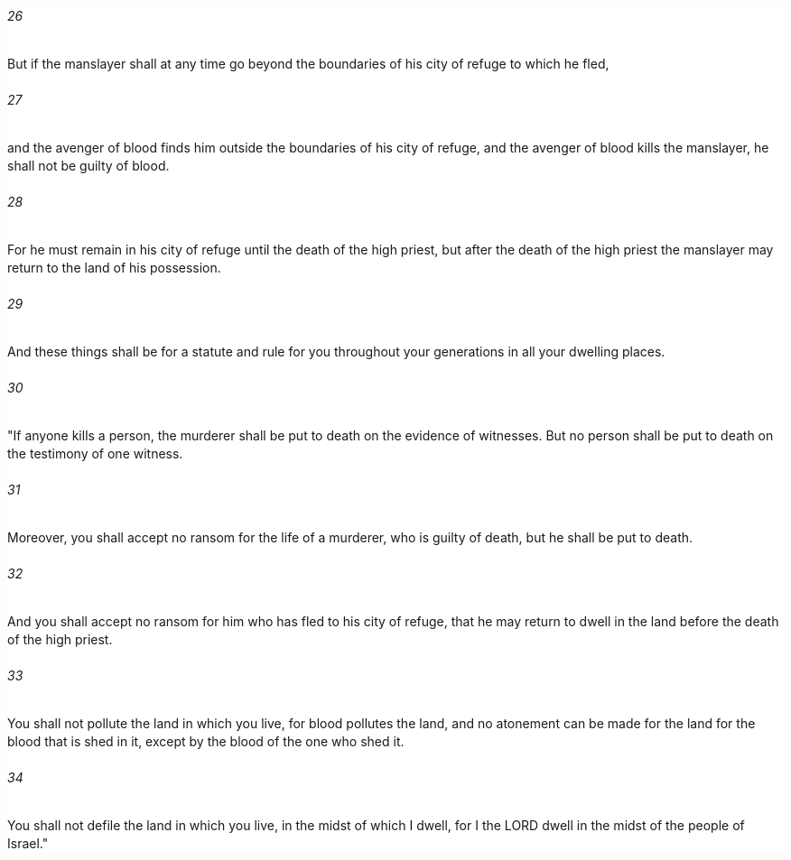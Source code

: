 ###### 26 
But if the manslayer shall at any time go beyond the boundaries of his city of refuge to which he fled, 

###### 27 
and the avenger of blood finds him outside the boundaries of his city of refuge, and the avenger of blood kills the manslayer, he shall not be guilty of blood. 

###### 28 
For he must remain in his city of refuge until the death of the high priest, but after the death of the high priest the manslayer may return to the land of his possession. 

###### 29 
And these things shall be for a statute and rule for you throughout your generations in all your dwelling places. 

###### 30 
"If anyone kills a person, the murderer shall be put to death on the evidence of witnesses. But no person shall be put to death on the testimony of one witness. 

###### 31 
Moreover, you shall accept no ransom for the life of a murderer, who is guilty of death, but he shall be put to death. 

###### 32 
And you shall accept no ransom for him who has fled to his city of refuge, that he may return to dwell in the land before the death of the high priest. 

###### 33 
You shall not pollute the land in which you live, for blood pollutes the land, and no atonement can be made for the land for the blood that is shed in it, except by the blood of the one who shed it. 

###### 34 
You shall not defile the land in which you live, in the midst of which I dwell, for I the LORD dwell in the midst of the people of Israel."
